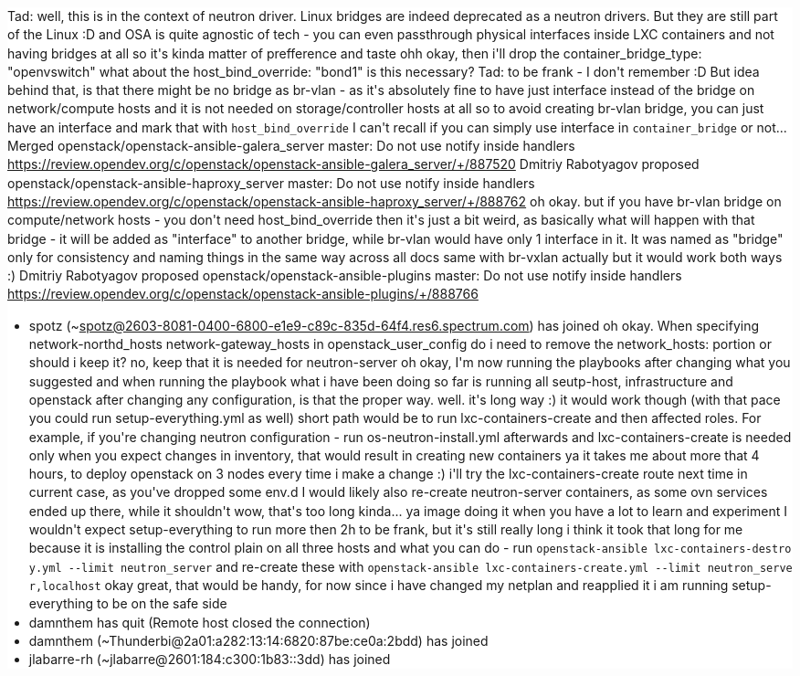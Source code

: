 <noonedeadpunk> Tad: well, this is in the context of neutron driver. Linux bridges are indeed deprecated as a neutron drivers. But they are still part of the Linux :D
<noonedeadpunk> and OSA is quite agnostic of tech - you can even passthrough physical interfaces inside LXC containers and not having bridges at all
<noonedeadpunk> so it's kinda matter of prefference and taste
<Tad> ohh okay, then i'll drop the container_bridge_type: "openvswitch"
<Tad> what about the host_bind_override: "bond1" is this necessary?
<noonedeadpunk> Tad: to be frank - I don't remember :D But idea behind that, is that there might be no bridge as br-vlan - as it's absolutely fine to have just interface instead of the bridge on network/compute hosts
<noonedeadpunk> and it is not needed on storage/controller hosts at all
<noonedeadpunk> so to avoid creating br-vlan bridge, you can just have an interface and mark that with `host_bind_override`
<noonedeadpunk> I can't recall if you can simply use interface in `container_bridge` or not...
<opendevreview> Merged openstack/openstack-ansible-galera_server master: Do not use notify inside handlers  https://review.opendev.org/c/openstack/openstack-ansible-galera_server/+/887520
<opendevreview> Dmitriy Rabotyagov proposed openstack/openstack-ansible-haproxy_server master: Do not use notify inside handlers  https://review.opendev.org/c/openstack/openstack-ansible-haproxy_server/+/888762
<Tad> oh okay.
<noonedeadpunk> but if you have br-vlan bridge on compute/network hosts - you don't need host_bind_override then
<noonedeadpunk> it's just a bit weird, as basically what will happen with that bridge - it will be added as "interface" to another bridge, while br-vlan would have only 1 interface in it. It was named as "bridge" only for consistency and naming things in the same way across all docs
<noonedeadpunk> same with br-vxlan actually
<noonedeadpunk> but it would work both ways :)
<opendevreview> Dmitriy Rabotyagov proposed openstack/openstack-ansible-plugins master: Do not use notify inside handlers  https://review.opendev.org/c/openstack/openstack-ansible-plugins/+/888766
* spotz (~spotz@2603-8081-0400-6800-e1e9-c89c-835d-64f4.res6.spectrum.com) has joined
<Tad> oh okay. When specifying network-northd_hosts network-gateway_hosts in openstack_user_config do i need to remove the network_hosts: portion or should i keep it?
<noonedeadpunk> no, keep that
<noonedeadpunk> it is needed for neutron-server
<Tad> oh okay, I'm now running the playbooks after changing what you suggested
<Tad> and when running the playbook what i have been doing so far is running all seutp-host, infrastructure and openstack after changing any configuration, is that the proper way.
<noonedeadpunk> well. it's long way :)
<noonedeadpunk> it would work though
<noonedeadpunk> (with that pace you could run setup-everything.yml as well)
<noonedeadpunk> short path would be to run lxc-containers-create and then affected roles. For example, if you're changing neutron configuration - run os-neutron-install.yml afterwards
<noonedeadpunk> and lxc-containers-create is needed only when you expect changes in inventory, that would result in creating new containers
<Tad> ya it takes me about more that 4 hours, to deploy openstack on 3 nodes every time i make a change :) i'll try the lxc-containers-create route next time
<noonedeadpunk> in current case, as you've dropped some env.d I would likely also re-create neutron-server containers, as some ovn services ended up there, while it shouldn't
<noonedeadpunk> wow, that's too long kinda...
<Tad> ya image doing it when you have a lot to learn and experiment
<noonedeadpunk> I wouldn't expect setup-everything to run more then 2h to be frank, but it's still really long
<Tad> i think it took that long for me because it is installing the control plain on all three hosts
<noonedeadpunk> and what you can do - run `openstack-ansible lxc-containers-destroy.yml --limit neutron_server`
<noonedeadpunk> and re-create these with `openstack-ansible lxc-containers-create.yml --limit neutron_server,localhost`
<Tad> okay great, that would be handy, for now since i have changed my netplan and reapplied it i am running setup-everything to be on the safe side
* damnthem has quit (Remote host closed the connection)
* damnthem (~Thunderbi@2a01:a282:13:14:6820:87be:ce0a:2bdd) has joined
* jlabarre-rh (~jlabarre@2601:184:c300:1b83::3dd) has joined